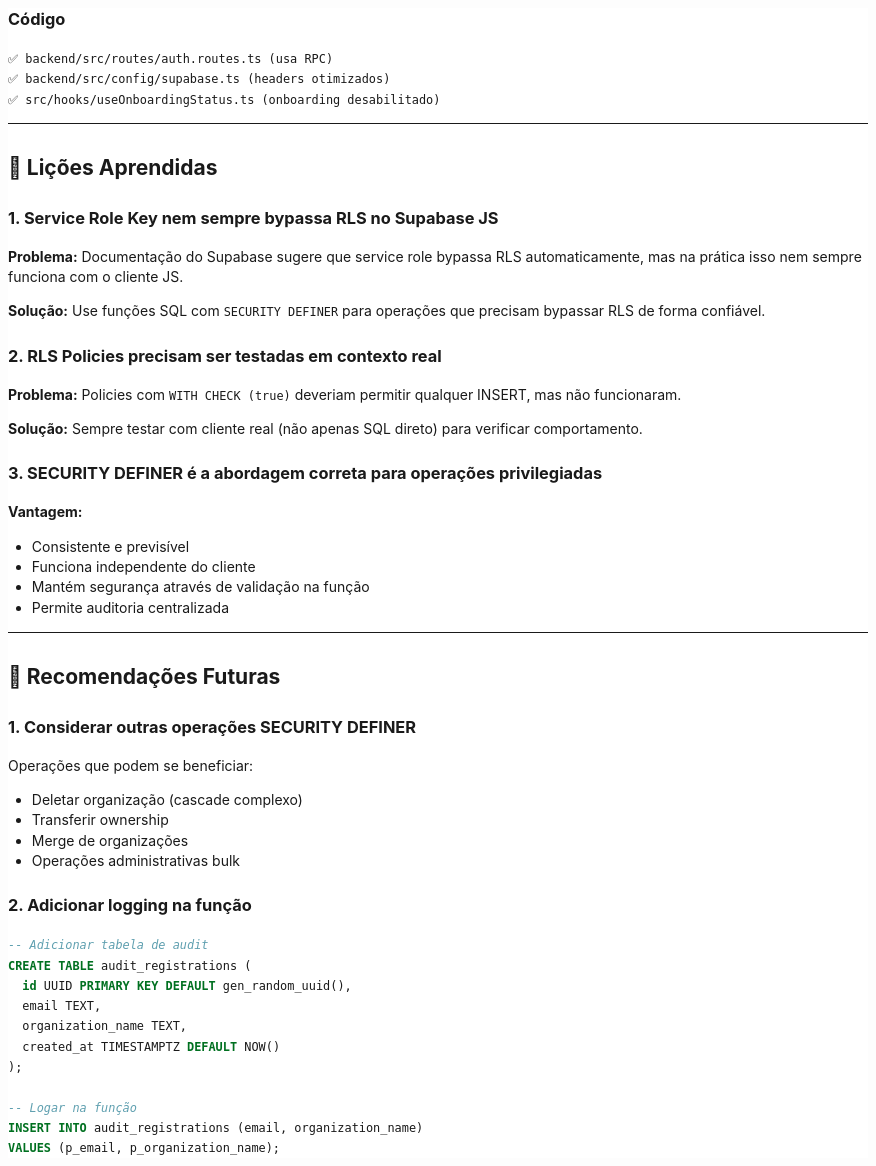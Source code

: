 ### Código
```
✅ backend/src/routes/auth.routes.ts (usa RPC)
✅ backend/src/config/supabase.ts (headers otimizados)
✅ src/hooks/useOnboardingStatus.ts (onboarding desabilitado)
```

---

## 📝 Lições Aprendidas

### 1. Service Role Key nem sempre bypassa RLS no Supabase JS

**Problema:** Documentação do Supabase sugere que service role bypassa RLS automaticamente, mas na prática isso nem sempre funciona com o cliente JS.

**Solução:** Use funções SQL com `SECURITY DEFINER` para operações que precisam bypassar RLS de forma confiável.

### 2. RLS Policies precisam ser testadas em contexto real

**Problema:** Policies com `WITH CHECK (true)` deveriam permitir qualquer INSERT, mas não funcionaram.

**Solução:** Sempre testar com cliente real (não apenas SQL direto) para verificar comportamento.

### 3. SECURITY DEFINER é a abordagem correta para operações privilegiadas

**Vantagem:**
- Consistente e previsível
- Funciona independente do cliente
- Mantém segurança através de validação na função
- Permite auditoria centralizada

---

## 🎯 Recomendações Futuras

### 1. Considerar outras operações SECURITY DEFINER

Operações que podem se beneficiar:
- Deletar organização (cascade complexo)
- Transferir ownership
- Merge de organizações
- Operações administrativas bulk

### 2. Adicionar logging na função

```sql
-- Adicionar tabela de audit
CREATE TABLE audit_registrations (
  id UUID PRIMARY KEY DEFAULT gen_random_uuid(),
  email TEXT,
  organization_name TEXT,
  created_at TIMESTAMPTZ DEFAULT NOW()
);

-- Logar na função
INSERT INTO audit_registrations (email, organization_name)
VALUES (p_email, p_organization_name);
```
